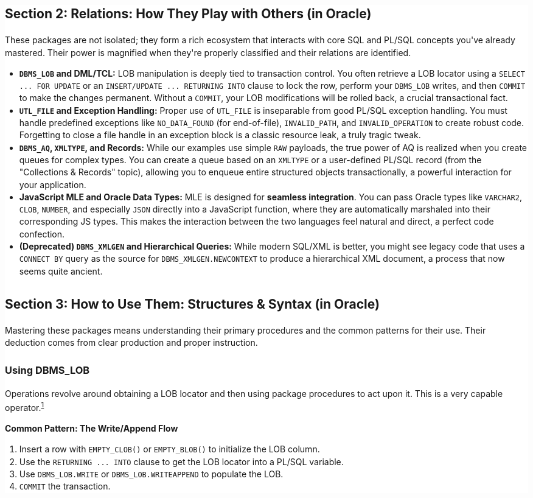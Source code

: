 </ul>

<h2 id="section2">Section 2: Relations: How They Play with Others (in Oracle)</h2>
<p>
These packages are not isolated; they form a rich ecosystem that interacts with core SQL and PL/SQL concepts you've already mastered. Their power is magnified when they're properly classified and their relations are identified.
</p>
<ul>
    <li>
        <strong><code>DBMS_LOB</code> and DML/TCL:</strong> LOB manipulation is deeply tied to transaction control. You often retrieve a LOB locator using a <code>SELECT ... FOR UPDATE</code> or an <code>INSERT/UPDATE ... RETURNING INTO</code> clause to lock the row, perform your <code>DBMS_LOB</code> writes, and then <code>COMMIT</code> to make the changes permanent. Without a <code>COMMIT</code>, your LOB modifications will be rolled back, a crucial transactional fact.
    </li>
    <li>
        <strong><code>UTL_FILE</code> and Exception Handling:</strong> Proper use of <code>UTL_FILE</code> is inseparable from good PL/SQL exception handling. You must handle predefined exceptions like <code>NO_DATA_FOUND</code> (for end-of-file), <code>INVALID_PATH</code>, and <code>INVALID_OPERATION</code> to create robust code. Forgetting to close a file handle in an exception block is a classic resource leak, a truly tragic tweak.
    </li>
    <li>
        <strong><code>DBMS_AQ</code>, <code>XMLTYPE</code>, and Records:</strong> While our examples use simple <code>RAW</code> payloads, the true power of AQ is realized when you create queues for complex types. You can create a queue based on an <code>XMLTYPE</code> or a user-defined PL/SQL record (from the "Collections & Records" topic), allowing you to enqueue entire structured objects transactionally, a powerful interaction for your application.
    </li>
    <li>
        <strong>JavaScript MLE and Oracle Data Types:</strong> MLE is designed for <strong>seamless integration</strong>. You can pass Oracle types like <code>VARCHAR2</code>, <code>CLOB</code>, <code>NUMBER</code>, and especially <code>JSON</code> directly into a JavaScript function, where they are automatically marshaled into their corresponding JS types. This makes the interaction between the two languages feel natural and direct, a perfect code confection.
    </li>
    <li>
        <strong>(Deprecated) <code>DBMS_XMLGEN</code> and Hierarchical Queries:</strong> While modern SQL/XML is better, you might see legacy code that uses a <code>CONNECT BY</code> query as the source for <code>DBMS_XMLGEN.NEWCONTEXT</code> to produce a hierarchical XML document, a process that now seems quite ancient.
    </li>
</ul>

<h2 id="section3">Section 3: How to Use Them: Structures & Syntax (in Oracle)</h2>
<p>
Mastering these packages means understanding their primary procedures and the common patterns for their use. Their deduction comes from clear production and proper instruction.
</p>

<h3 id="s3_lob">Using DBMS_LOB</h3>
<p>
Operations revolve around obtaining a LOB locator and then using package procedures to act upon it. This is a very capable operator.<sup><a href="#fn9_1" id="fnref9_1">1</a></sup>
</p>
<div class="oracle-specific">
<p><strong>Common Pattern: The Write/Append Flow</strong></p>
<ol>
    <li>Insert a row with <code>EMPTY_CLOB()</code> or <code>EMPTY_BLOB()</code> to initialize the LOB column.</li>
    <li>Use the <code>RETURNING ... INTO</code> clause to get the LOB locator into a PL/SQL variable.</li>
    <li>Use <code>DBMS_LOB.WRITE</code> or <code>DBMS_LOB.WRITEAPPEND</code> to populate the LOB.</li>
    <li><code>COMMIT</code> the transaction.</li>